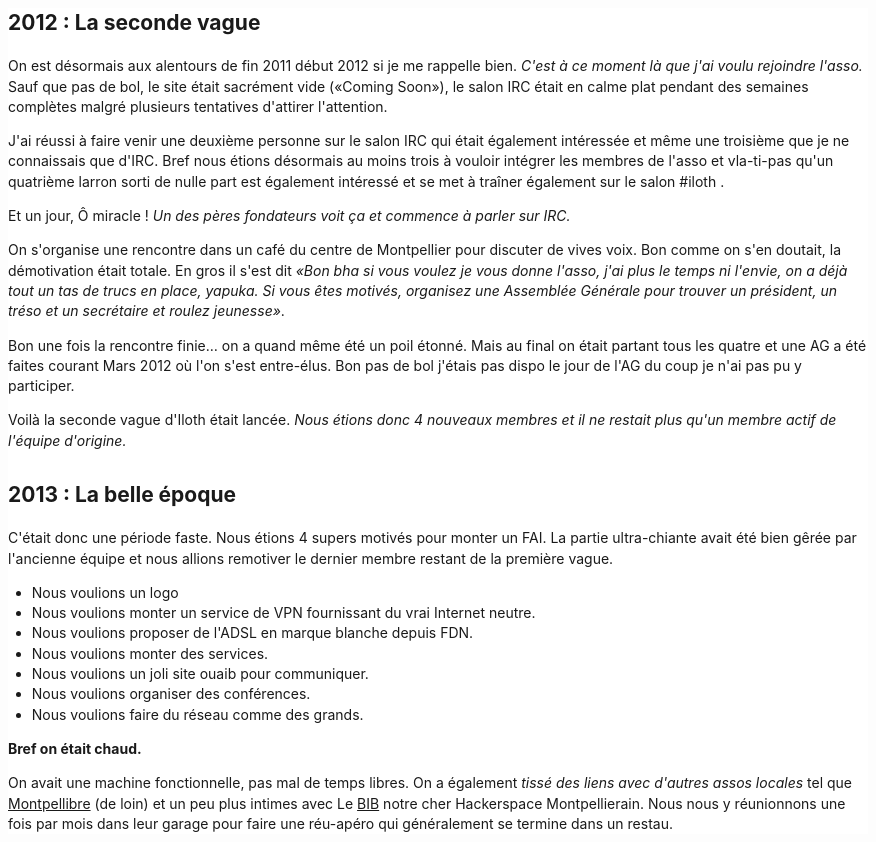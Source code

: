 ## 2012 : La seconde vague
On est désormais aux alentours de fin 2011 début 2012 si je me rappelle bien.
*C'est à ce moment là que j'ai voulu rejoindre l'asso.*
Sauf que pas de bol, le site était sacrément vide («Coming Soon»), le salon IRC était en calme plat pendant des semaines complètes malgré plusieurs tentatives d'attirer l'attention.

J'ai réussi à faire venir une deuxième personne sur le salon IRC qui était également intéressée et même une troisième que je ne connaissais que d'IRC.
Bref nous étions désormais au moins trois à vouloir intégrer les membres de l'asso et vla-ti-pas qu'un quatrième larron sorti de nulle part est également intéressé et se met à traîner également sur le salon #iloth .

Et un jour, Ô miracle !
*Un des pères fondateurs voit ça et commence à parler sur IRC.*

On s'organise une rencontre dans un café du centre de Montpellier pour discuter de vives voix.
Bon comme on s'en doutait, la démotivation était totale.
En gros il s'est dit *«Bon bha si vous voulez je vous donne l'asso, j'ai plus le temps ni l'envie, on a déjà tout un tas de trucs en place, yapuka. Si vous êtes motivés, organisez une Assemblée Générale pour trouver un président, un tréso et un secrétaire et roulez jeunesse»*.

Bon une fois la rencontre finie… on a quand même été un poil étonné.
Mais au final on était partant tous les quatre et une AG a été faites courant Mars 2012 où l'on s'est entre-élus.
Bon pas de bol j'étais pas dispo le jour de l'AG du coup je n'ai pas pu y participer.

Voilà la seconde vague d'Iloth était lancée.
*Nous étions donc 4 nouveaux membres et il ne restait plus qu'un membre actif de l'équipe d'origine.*

## 2013 : La belle époque
C'était donc une période faste.
Nous étions 4 supers motivés pour monter un FAI.
La partie ultra-chiante avait été bien gêrée par l'ancienne équipe et nous allions remotiver le dernier membre restant de la première vague.

  - Nous voulions un logo
  - Nous voulions monter un service de VPN fournissant du vrai Internet neutre.
  - Nous voulions proposer de l'ADSL en marque blanche depuis FDN.
  - Nous voulions monter des services.
  - Nous voulions un joli site ouaib pour communiquer.
  - Nous voulions organiser des conférences.
  - Nous voulions faire du réseau comme des grands.

**Bref on était chaud.**

On avait une machine fonctionnelle, pas mal de temps libres.
On a également *tissé des liens avec d'autres assos locales* tel que [Montpellibre](http://montpel-libre.fr/) (de loin) et un peu plus intimes avec Le [BIB](https://lebib.org) notre cher Hackerspace Montpellierain.
Nous nous y réunionnons une fois par mois dans leur garage pour faire une réu-apéro qui généralement se termine dans un restau.
